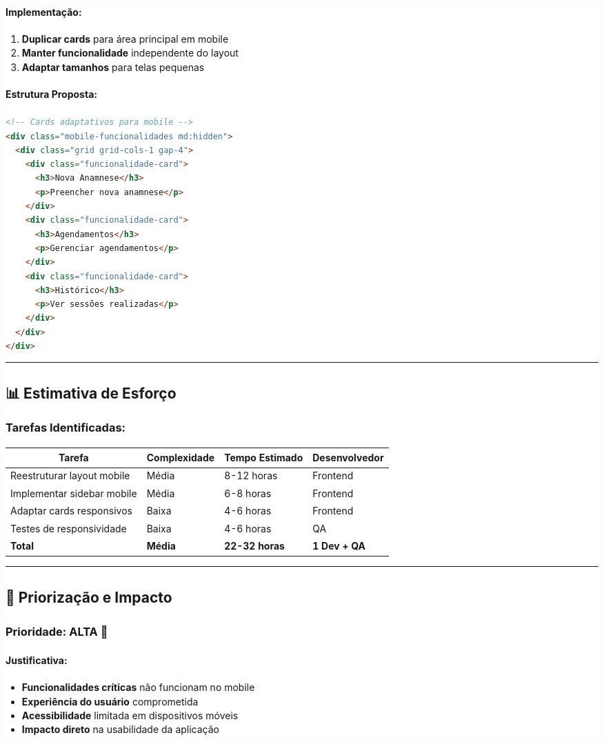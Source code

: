 #### **Implementação:**
1. **Duplicar cards** para área principal em mobile
2. **Manter funcionalidade** independente do layout
3. **Adaptar tamanhos** para telas pequenas

#### **Estrutura Proposta:**
```html
<!-- Cards adaptativos para mobile -->
<div class="mobile-funcionalidades md:hidden">
  <div class="grid grid-cols-1 gap-4">
    <div class="funcionalidade-card">
      <h3>Nova Anamnese</h3>
      <p>Preencher nova anamnese</p>
    </div>
    <div class="funcionalidade-card">
      <h3>Agendamentos</h3>
      <p>Gerenciar agendamentos</p>
    </div>
    <div class="funcionalidade-card">
      <h3>Histórico</h3>
      <p>Ver sessões realizadas</p>
    </div>
  </div>
</div>
```

---

## 📊 **Estimativa de Esforço**

### **Tarefas Identificadas:**

| Tarefa | Complexidade | Tempo Estimado | Desenvolvedor |
|--------|--------------|----------------|---------------|
| Reestruturar layout mobile | Média | 8-12 horas | Frontend |
| Implementar sidebar mobile | Média | 6-8 horas | Frontend |
| Adaptar cards responsivos | Baixa | 4-6 horas | Frontend |
| Testes de responsividade | Baixa | 4-6 horas | QA |
| **Total** | **Média** | **22-32 horas** | **1 Dev + QA** |

---

## 🎯 **Priorização e Impacto**

### **Prioridade: ALTA** 🚨

#### **Justificativa:**
- **Funcionalidades críticas** não funcionam no mobile
- **Experiência do usuário** comprometida
- **Acessibilidade** limitada em dispositivos móveis
- **Impacto direto** na usabilidade da aplicação
